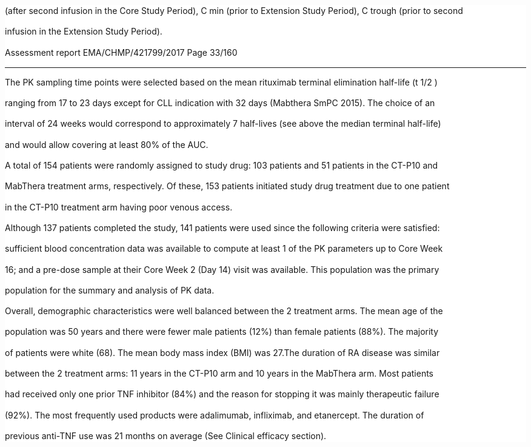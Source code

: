 (after second infusion in the Core Study Period), C min (prior to Extension Study Period), C trough (prior to second

infusion in the Extension Study Period).

Assessment report
EMA/CHMP/421799/2017
Page 33/160


-----

The PK sampling time points were selected based on the mean rituximab terminal elimination half-life (t 1/2 )

ranging from 17 to 23 days except for CLL indication with 32 days (Mabthera SmPC 2015). The choice of an

interval of 24 weeks would correspond to approximately 7 half-lives (see above the median terminal half-life)

and would allow covering at least 80% of the AUC.

A total of 154 patients were randomly assigned to study drug: 103 patients and 51 patients in the CT-P10 and

MabThera treatment arms, respectively. Of these, 153 patients initiated study drug treatment due to one patient

in the CT-P10 treatment arm having poor venous access.

Although 137 patients completed the study, 141 patients were used since the following criteria were satisfied:

sufficient blood concentration data was available to compute at least 1 of the PK parameters up to Core Week

16; and a pre-dose sample at their Core Week 2 (Day 14) visit was available. This population was the primary

population for the summary and analysis of PK data.

Overall, demographic characteristics were well balanced between the 2 treatment arms. The mean age of the

population was 50 years and there were fewer male patients (12%) than female patients (88%). The majority

of patients were white (68). The mean body mass index (BMI) was 27.The duration of RA disease was similar

between the 2 treatment arms: 11 years in the CT-P10 arm and 10 years in the MabThera arm. Most patients

had received only one prior TNF inhibitor (84%) and the reason for stopping it was mainly therapeutic failure

(92%). The most frequently used products were adalimumab, infliximab, and etanercept. The duration of

previous anti-TNF use was 21 months on average (See Clinical efficacy section).
